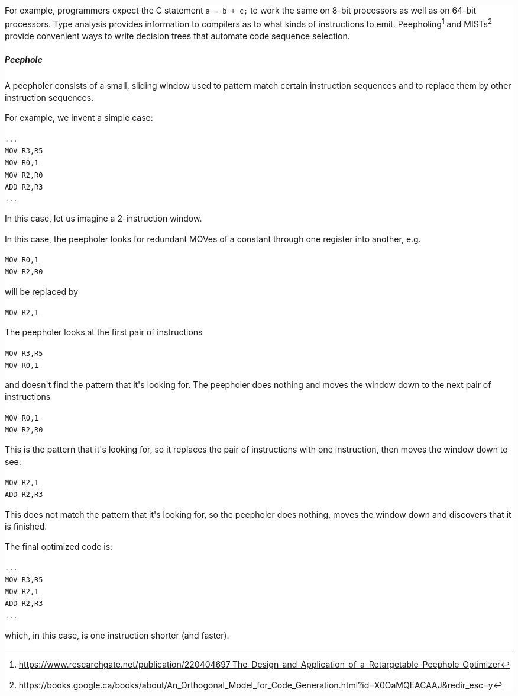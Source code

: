 For example, programmers expect the C statement `a = b + c;` to work the same on 8-bit processors as well as on 64-bit processors.  Type analysis provides information to compilers as to what kinds of instructions to emit.  Peepholing[^rtl] and MISTs[^ocg] provide convenient ways to write decision trees that automate code sequence selection.

##### Peephole
A peepholer consists of a small, sliding window used to pattern match certain instruction sequences and to replace them by other instruction sequences.

For example, we invent a simple case:
```
...
MOV R3,R5
MOV R0,1
MOV R2,R0
ADD R2,R3
...
```
In this case, let us imagine a 2-instruction window.

In this case, the peepholer looks for redundant MOVes of a constant through one register into another, e.g. 
```
MOV R0,1
MOV R2,R0
```
will be replaced by
```
MOV R2,1
```

The peepholer looks at the first pair of instructions
```
MOV R3,R5
MOV R0,1
```

and doesn't find the pattern that it's looking for.  The peepholer does nothing and moves the window down to the next pair of instructions
```
MOV R0,1
MOV R2,R0
```
This is the pattern that it's looking for, so it replaces the pair of instructions with one instruction, then moves the window down to see:
```
MOV R2,1
ADD R2,R3
```
This does not match the pattern that it's looking for, so the peepholer does nothing, moves the window down and discovers that it is finished.

The final optimized code is:
```
...
MOV R3,R5
MOV R2,1
ADD R2,R3
...
```
which, in this case, is one instruction shorter (and faster).


[^types]: Some programmers like to lean on type checkers to help them iteratively produce internally-consistent designs.  This is a *choice* and should not be a *requirement*.
[^more]: sometimes more than one character, like "<=", ">>", "+=", "\=\=\=", etc.
[^tree]: "Tree" is a shorthand word that programmers use to talk about a certain kind of data structure.  Most normal humans like to draw equivalent data structures as a set of nested boxes, say on a whiteboard or on a scrap of paper.  Programmers, though, like to unwind the nested boxes and draw them out in something that resembles an ORG Chart.
[^coredump]: This is similar to the debugging of "core dumps" in earlier programming systems.  Eventually, core dumps were replaced by 1-line error messages that helped programmers to focus on mistakes and errors instead of spending time digging through too much information. I liken "throw" in modern languages to core dumps. Throws usually supply too much information and cause programmers to pause while trying to discern information that is meaningful to their specific problem (bug).
[^kiss]: https://en.wikipedia.org/wiki/KISS_principle
[^ocg]: https://books.google.ca/books/about/An_Orthogonal_Model_for_Code_Generation.html?id=X0OaMQEACAAJ&redir_esc=y
[^rtl]: https://www.researchgate.net/publication/220404697_The_Design_and_Application_of_a_Retargetable_Peephole_Optimizer
[^dragon]: https://en.wikipedia.org/wiki/Compilers:_Principles,_Techniques,_and_Tools
[^hs]: https://en.wikipedia.org/wiki/Henry_Spencer
[^regex101]: https://regex101.com
[^bnf]: https://en.wikipedia.org/wiki/Backus–Naur_form
[^bford]: https://www.researchgate.net/publication/2882170_Parsing_Expression_Grammars